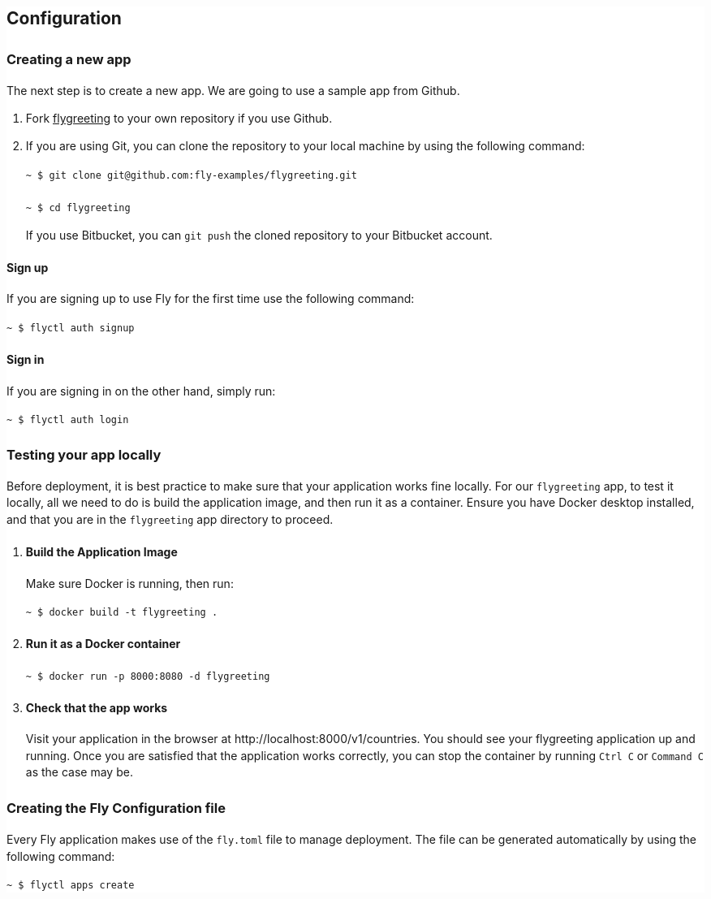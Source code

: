 ## Configuration

### Creating a new app

The next step is to create a new app. We are going to use a sample app from Github. 
1. Fork [flygreeting](https://github.com/fly-examples/flygreeting) to your own repository if you use Github.

2. If you are using Git, you can clone the repository to your local machine by using the following command:
    ```
    ~ $ git clone git@github.com:fly-examples/flygreeting.git

    ~ $ cd flygreeting
    ```

    If you use Bitbucket, you can `git push` the cloned repository to your Bitbucket account.

#### Sign up
If you are signing up to use Fly for the first time use the following command:
```
~ $ flyctl auth signup
```

#### Sign in
If you are signing in on the other hand, simply run:
```
~ $ flyctl auth login
```

### Testing your app locally
Before deployment, it is best practice to make sure that your application works fine locally. For our `flygreeting` app, to test it locally, all we need to do is build the application image, and then run it as a container. Ensure you have Docker desktop installed, and that you are in the `flygreeting` app directory to proceed.

1. #### Build the Application Image
    Make sure Docker is running, then run:
    ```
    ~ $ docker build -t flygreeting .
    ```

2. #### Run it as a Docker container
    ```
    ~ $ docker run -p 8000:8080 -d flygreeting
    ```

3. #### Check that the app works
    Visit your application in the browser at http://localhost:8000/v1/countries. You should see your flygreeting application up and running. Once you are satisfied that the application works correctly, you can stop the container by running `Ctrl C` or `Command C` as the case may be.


### Creating the Fly Configuration file
Every Fly application makes use of the `fly.toml` file to manage deployment. The file can be generated automatically by using the following command:
```
~ $ flyctl apps create
```
